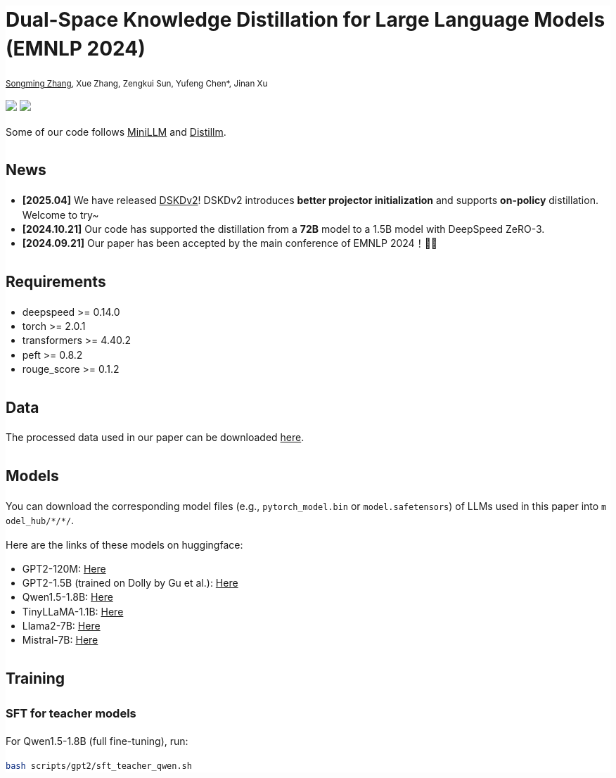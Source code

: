# Dual-Space Knowledge Distillation for Large Language Models (EMNLP 2024)

<small>[Songming Zhang](https://songmzhang.github.io/), Xue Zhang, Zengkui Sun, Yufeng Chen*, Jinan Xu</small>

<a href="https://arxiv.org/abs/2406.17328"><img src="https://img.shields.io/badge/Paper-arXiv:2406.17328-Green"></a>
<a href=#bibtex><img src="https://img.shields.io/badge/Paper-BibTex-yellow"></a>

Some of our code follows [MiniLLM](https://github.com/microsoft/LMOps/tree/main/minillm) and [Distillm](https://github.com/jongwooko/distillm/tree/master).

## News
- **\[2025.04\]** We have released [DSKDv2](https://github.com/songmzhang/DSKDv2)! DSKDv2 introduces **better projector initialization** and supports **on-policy** distillation. Welcome to try~
- **\[2024.10.21\]** Our code has supported the distillation from a **72B** model to a 1.5B model with DeepSpeed ZeRO-3.
- **\[2024.09.21\]** Our paper has been accepted by the main conference of EMNLP 2024！🥳🥳

## Requirements
- deepspeed >= 0.14.0
- torch >= 2.0.1
- transformers >= 4.40.2
- peft >= 0.8.2
- rouge_score >= 0.1.2

## Data
The processed data used in our paper can be downloaded [here](https://drive.google.com/drive/folders/1ZUsNVgWevACV9D-AHVNi9C7PX_2itzb8?usp=sharing).

## Models
You can download the corresponding model files (e.g., `pytorch_model.bin` or `model.safetensors`) of LLMs used in this paper into `model_hub/*/*/`.

Here are the links of these models on huggingface:
- GPT2-120M: [Here](https://huggingface.co/openai-community/gpt2)
- GPT2-1.5B (trained on Dolly by Gu et al.): [Here](https://github.com/microsoft/LMOps/blob/main/minillm/README.md#31-resources)
- Qwen1.5-1.8B: [Here](https://huggingface.co/Qwen/Qwen1.5-1.8B)
- TinyLLaMA-1.1B: [Here](https://huggingface.co/TinyLlama/TinyLlama-1.1B-intermediate-step-1431k-3T)
- Llama2-7B: [Here](https://huggingface.co/meta-llama/Llama-2-7b-hf)
- Mistral-7B: [Here](https://huggingface.co/mistralai/Mistral-7B-v0.1)

## Training
### SFT for teacher models
For Qwen1.5-1.8B (full fine-tuning), run:
```bash
bash scripts/gpt2/sft_teacher_qwen.sh
```
